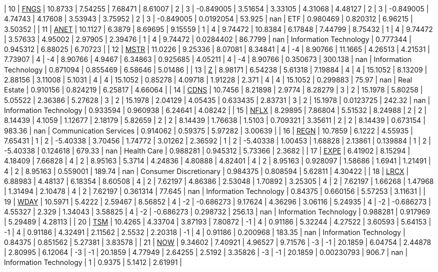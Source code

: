 |  10 | [FNGS](https://finance.yahoo.com/quote/FNGS/financials)   |  10.8733    |  7.54255    |  7.68471   |  8.61007    |           2 |           3 |  -0.849005   |  3.51654    |  3.33105    |  4.31068   |   4.48127   |           2 |           3 |  -0.849005   |  4.74743   |  4.17608    |  3.53943    |  3.75952   |          2 |          3 |  -0.849005   | 0.0192054   |   53.925  |     nan | ETF                    | 0.980469  | 0.820312 |  6.96215   |  3.50352   |
|  11 | [ANET](https://finance.yahoo.com/quote/ANET/financials)   |  10.1127    |  6.3879     |  8.69695   |  9.15559    |           1 |           4 |   9.74472    | 10.8384     |  6.17848    |  7.44799   |   8.75432   |           1 |           4 |   9.74472    |  3.57633   |  4.95002    |  2.97905    |  2.39476   |          1 |          4 |   9.74472    | 0.0284402   |   86.7799 |     nan | Information Technology | 0.777344  | 0.945312 |  6.88025   |  6.70723   |
|  12 | [MSTR](https://finance.yahoo.com/quote/MSTR/financials)   |  11.0226    |  9.25336    |  8.07081   |  8.34841    |           4 |          -4 |   8.90766    | 11.1665     |  4.26513    |  4.21531   |   7.73907   |           4 |          -4 |   8.90766    |  4.9467    |  6.34863    |  0.925685   |  4.05211   |          4 |         -4 |   8.90766    | 0.350673    |  300.138  |     nan | Information Technology | 0.871094  | 0.855469 |  6.58646   |  5.01486   |
|  13 | [Z](https://finance.yahoo.com/quote/Z/financials)         |   8.98171   |  6.54238    |  5.61318   |  7.19884    |           4 |           4 |  15.1052     |  8.13209    |  2.88156    |  3.11008   |   5.1031    |           4 |           4 |  15.1052     |  0.85278   |  4.09718    |  1.91228    |  2.371     |          4 |          4 |  15.1052     | 0.299883    |   75.97   |     nan | Real Estate            | 0.910156  | 0.824219 |  6.25817   |  4.66064   |
|  14 | [CDNS](https://finance.yahoo.com/quote/CDNS/financials)   |  10.7456    |  8.21898    |  2.9774    |  8.28279    |           3 |           2 |  15.1978     |  5.80258    |  5.05522    |  2.36386   |   5.27628   |           3 |           2 |  15.1978     |  2.04129   |  4.05435    |  0.633435   |  2.83731   |          3 |          2 |  15.1978     | 0.0123725   |  242.32   |     nan | Information Technology | 0.933594  | 0.960938 |  6.24641   |  4.08242   |
|  15 | [NFLX](https://finance.yahoo.com/quote/NFLX/financials)   |   8.29895   |  7.86804    |  5.51532   |  8.24988    |           2 |           2 |   8.14439    |  4.1059     |  1.12677    |  2.18179   |   5.82659   |           2 |           2 |   8.14439    |  1.76638   |  1.5103     |  0.709321   |  3.35611   |          2 |          2 |   8.14439    | 0.673154    |  983.36   |     nan | Communication Services | 0.914062  | 0.59375  |  5.97282   |  3.00639   |
|  16 | [REGN](https://finance.yahoo.com/quote/REGN/financials)   |  10.7859    |  6.1222     |  4.55935   |  7.65431    |           1 |           2 |  -5.40338    |  3.70456    |  1.74772    |  3.01262   |   2.36592   |           1 |           2 |  -5.40338    |  1.00453   |  1.68828    |  2.13861    |  0.139884  |          1 |          2 |  -5.40338    | 0.124618    |  679.33   |     nan | Health Care            | 0.988281  | 0.945312 |  5.73366   |  2.3682    |
|  17 | [EXPE](https://finance.yahoo.com/quote/EXPE/financials)   |   6.41902   |  8.15294    |  4.18409   |  7.66828    |           4 |           2 |   8.95163    |  5.3714     |  4.24836    |  4.80888   |   4.82401   |           4 |           2 |   8.95163    |  0.928097  |  1.58686    |  1.6941     |  1.21491   |          4 |          2 |   8.95163    | 0.559001    |  189.74   |     nan | Consumer Discretionary | 0.984375  | 0.808594 |  5.62811   |  4.30422   |
|  18 | [LRCX](https://finance.yahoo.com/quote/LRCX/financials)   |   6.88983   |  4.48137    |  6.18354   |  8.60508    |           4 |           2 |   7.62197    |  4.86386    |  2.53048    |  1.70892   |   3.25305   |           4 |           2 |   7.62197    |  1.66268   |  1.47968    |  1.31494    |  2.10478   |          4 |          2 |   7.62197    | 0.361314    |   77.645  |     nan | Information Technology | 0.84375   | 0.660156 |  5.57253   |  3.11631   |
|  19 | [WDAY](https://finance.yahoo.com/quote/WDAY/financials)   |  10.5971    |  5.4222     |  2.59467   |  8.56852    |           4 |          -2 |  -0.686273   |  9.17624    |  4.36296    |  3.06116   |   5.24935   |           4 |          -2 |  -0.686273   |  4.55327   |  2.329      |  1.34043    |  3.58825   |          4 |         -2 |  -0.686273   | 0.298732    |  256.13   |     nan | Information Technology | 0.988281  | 0.917969 |  5.29489   |  4.28113   |
|  20 | [TSM](https://finance.yahoo.com/quote/TSM/financials)     |  10.4265    |  4.33704    |  3.87193   |  7.80872    |          -1 |           4 |   0.91186    |  5.32244    |  4.27522    |  3.60593   |   5.64153   |          -1 |           4 |   0.91186    |  4.32491   |  2.11562    |  2.5532     |  2.20318   |         -1 |          4 |   0.91186    | 0.200968    |  183.35   |     nan | Information Technology | 0.84375   | 0.851562 |  5.27381   |  3.83578   |
|  21 | [NOW](https://finance.yahoo.com/quote/NOW/financials)     |   9.34602   |  7.40921    |  4.96527   |  9.71576    |          -3 |          -1 |  20.1859     |  6.04754    |  2.44878    |  2.80995   |   6.12064   |          -3 |          -1 |  20.1859     |  4.77949   |  2.64255    |  2.5192     |  3.35826   |         -3 |         -1 |  20.1859     | 0.00230793  |  906.7    |     nan | Information Technology | 1         | 0.9375   |  5.1412    |  2.61991   |